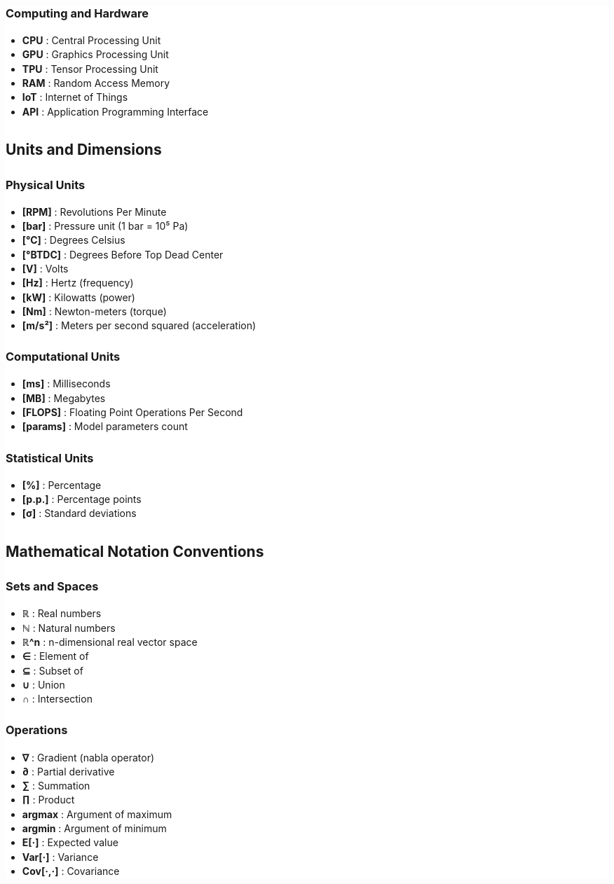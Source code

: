 ### Computing and Hardware
- **CPU** : Central Processing Unit
- **GPU** : Graphics Processing Unit
- **TPU** : Tensor Processing Unit
- **RAM** : Random Access Memory
- **IoT** : Internet of Things
- **API** : Application Programming Interface

## Units and Dimensions

### Physical Units
- **[RPM]** : Revolutions Per Minute
- **[bar]** : Pressure unit (1 bar = 10⁵ Pa)
- **[°C]** : Degrees Celsius
- **[°BTDC]** : Degrees Before Top Dead Center
- **[V]** : Volts
- **[Hz]** : Hertz (frequency)
- **[kW]** : Kilowatts (power)
- **[Nm]** : Newton-meters (torque)
- **[m/s²]** : Meters per second squared (acceleration)

### Computational Units
- **[ms]** : Milliseconds
- **[MB]** : Megabytes
- **[FLOPS]** : Floating Point Operations Per Second
- **[params]** : Model parameters count

### Statistical Units
- **[%]** : Percentage
- **[p.p.]** : Percentage points
- **[σ]** : Standard deviations

## Mathematical Notation Conventions

### Sets and Spaces
- **ℝ** : Real numbers
- **ℕ** : Natural numbers
- **ℝ^n** : n-dimensional real vector space
- **∈** : Element of
- **⊆** : Subset of
- **∪** : Union
- **∩** : Intersection

### Operations
- **∇** : Gradient (nabla operator)
- **∂** : Partial derivative
- **∑** : Summation
- **∏** : Product
- **argmax** : Argument of maximum
- **argmin** : Argument of minimum
- **E[·]** : Expected value
- **Var[·]** : Variance
- **Cov[·,·]** : Covariance
